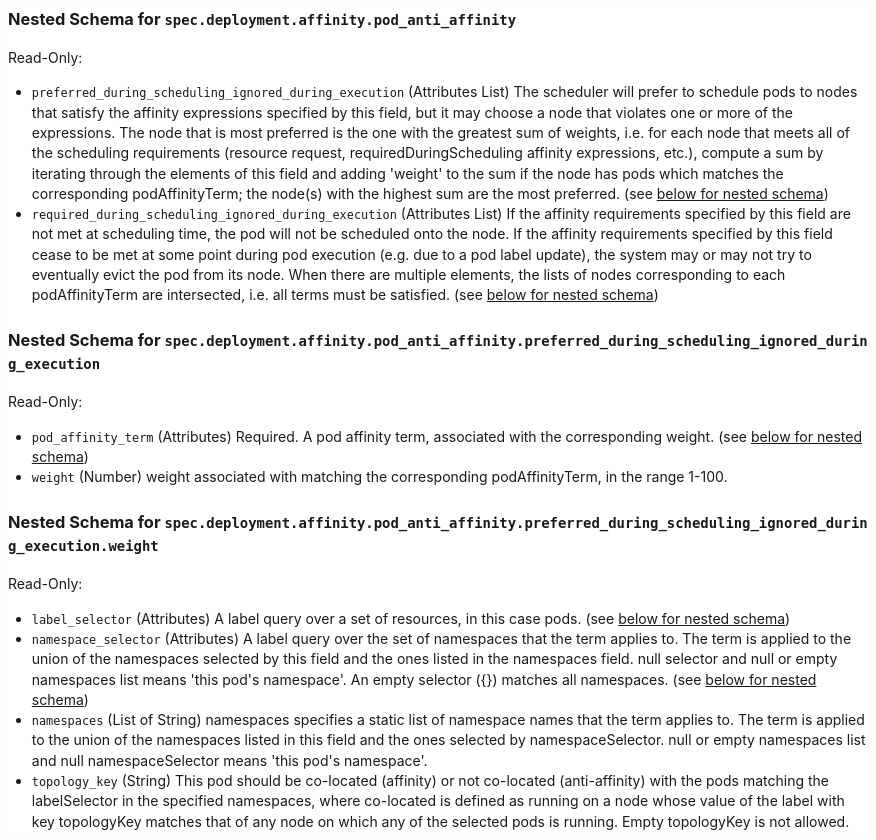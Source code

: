 



<a id="nestedatt--spec--deployment--affinity--pod_affinity"></a>
### Nested Schema for `spec.deployment.affinity.pod_anti_affinity`

Read-Only:

- `preferred_during_scheduling_ignored_during_execution` (Attributes List) The scheduler will prefer to schedule pods to nodes that satisfy the affinity expressions specified by this field, but it may choose a node that violates one or more of the expressions. The node that is most preferred is the one with the greatest sum of weights, i.e. for each node that meets all of the scheduling requirements (resource request, requiredDuringScheduling affinity expressions, etc.), compute a sum by iterating through the elements of this field and adding 'weight' to the sum if the node has pods which matches the corresponding podAffinityTerm; the node(s) with the highest sum are the most preferred. (see [below for nested schema](#nestedatt--spec--deployment--affinity--pod_anti_affinity--preferred_during_scheduling_ignored_during_execution))
- `required_during_scheduling_ignored_during_execution` (Attributes List) If the affinity requirements specified by this field are not met at scheduling time, the pod will not be scheduled onto the node. If the affinity requirements specified by this field cease to be met at some point during pod execution (e.g. due to a pod label update), the system may or may not try to eventually evict the pod from its node. When there are multiple elements, the lists of nodes corresponding to each podAffinityTerm are intersected, i.e. all terms must be satisfied. (see [below for nested schema](#nestedatt--spec--deployment--affinity--pod_anti_affinity--required_during_scheduling_ignored_during_execution))

<a id="nestedatt--spec--deployment--affinity--pod_anti_affinity--preferred_during_scheduling_ignored_during_execution"></a>
### Nested Schema for `spec.deployment.affinity.pod_anti_affinity.preferred_during_scheduling_ignored_during_execution`

Read-Only:

- `pod_affinity_term` (Attributes) Required. A pod affinity term, associated with the corresponding weight. (see [below for nested schema](#nestedatt--spec--deployment--affinity--pod_anti_affinity--preferred_during_scheduling_ignored_during_execution--pod_affinity_term))
- `weight` (Number) weight associated with matching the corresponding podAffinityTerm, in the range 1-100.

<a id="nestedatt--spec--deployment--affinity--pod_anti_affinity--preferred_during_scheduling_ignored_during_execution--pod_affinity_term"></a>
### Nested Schema for `spec.deployment.affinity.pod_anti_affinity.preferred_during_scheduling_ignored_during_execution.weight`

Read-Only:

- `label_selector` (Attributes) A label query over a set of resources, in this case pods. (see [below for nested schema](#nestedatt--spec--deployment--affinity--pod_anti_affinity--preferred_during_scheduling_ignored_during_execution--weight--label_selector))
- `namespace_selector` (Attributes) A label query over the set of namespaces that the term applies to. The term is applied to the union of the namespaces selected by this field and the ones listed in the namespaces field. null selector and null or empty namespaces list means 'this pod's namespace'. An empty selector ({}) matches all namespaces. (see [below for nested schema](#nestedatt--spec--deployment--affinity--pod_anti_affinity--preferred_during_scheduling_ignored_during_execution--weight--namespace_selector))
- `namespaces` (List of String) namespaces specifies a static list of namespace names that the term applies to. The term is applied to the union of the namespaces listed in this field and the ones selected by namespaceSelector. null or empty namespaces list and null namespaceSelector means 'this pod's namespace'.
- `topology_key` (String) This pod should be co-located (affinity) or not co-located (anti-affinity) with the pods matching the labelSelector in the specified namespaces, where co-located is defined as running on a node whose value of the label with key topologyKey matches that of any node on which any of the selected pods is running. Empty topologyKey is not allowed.
